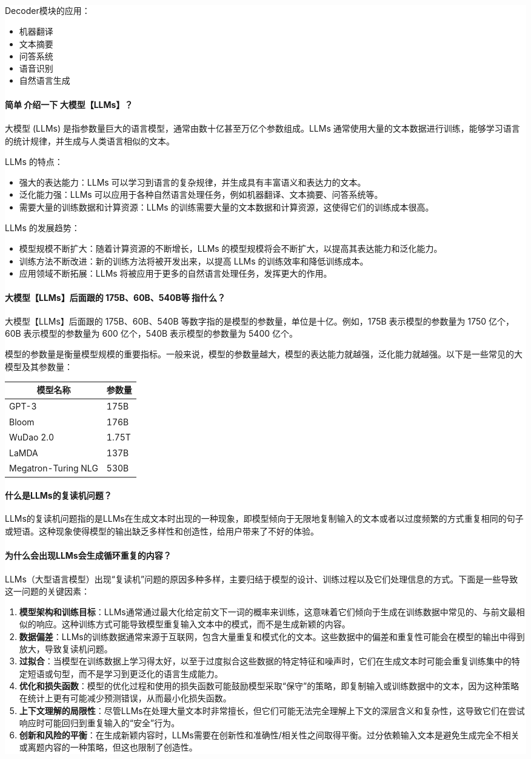 Decoder模块的应用：

+ 机器翻译
+ 文本摘要
+ 问答系统
+ 语音识别
+ 自然语言生成

#### 简单 介绍一下 大模型【LLMs】？
大模型 (LLMs) 是指参数量巨大的语言模型，通常由数十亿甚至万亿个参数组成。LLMs 通常使用大量的文本数据进行训练，能够学习语言的统计规律，并生成与人类语言相似的文本。

LLMs 的特点：

+ 强大的表达能力：LLMs 可以学习到语言的复杂规律，并生成具有丰富语义和表达力的文本。
+ 泛化能力强：LLMs 可以应用于各种自然语言处理任务，例如机器翻译、文本摘要、问答系统等。
+ 需要大量的训练数据和计算资源：LLMs 的训练需要大量的文本数据和计算资源，这使得它们的训练成本很高。

LLMs 的发展趋势：

+ 模型规模不断扩大：随着计算资源的不断增长，LLMs 的模型规模将会不断扩大，以提高其表达能力和泛化能力。
+ 训练方法不断改进：新的训练方法将被开发出来，以提高 LLMs 的训练效率和降低训练成本。
+ 应用领域不断拓展：LLMs 将被应用于更多的自然语言处理任务，发挥更大的作用。

#### 大模型【LLMs】后面跟的 175B、60B、540B等 指什么？
大模型【LLMs】后面跟的 175B、60B、540B 等数字指的是模型的参数量，单位是十亿。例如，175B 表示模型的参数量为 1750 亿个，60B 表示模型的参数量为 600 亿个，540B 表示模型的参数量为 5400 亿个。

模型的参数量是衡量模型规模的重要指标。一般来说，模型的参数量越大，模型的表达能力就越强，泛化能力就越强。以下是一些常见的大模型及其参数量：

| 模型名称 | 参数量 |
| --- | --- |
| GPT-3 | 175B |
| Bloom | 176B |
| WuDao 2.0 | 1.75T |
| LaMDA | 137B |
| Megatron-Turing NLG | 530B |


#### 什么是LLMs的复读机问题？
LLMs的复读机问题指的是LLMs在生成文本时出现的一种现象，即模型倾向于无限地复制输入的文本或者以过度频繁的方式重复相同的句子或短语。这种现象使得模型的输出缺乏多样性和创造性，给用户带来了不好的体验。

#### 为什么会出现LLMs会生成循环重复的内容？
LLMs（大型语言模型）出现“复读机”问题的原因多种多样，主要归结于模型的设计、训练过程以及它们处理信息的方式。下面是一些导致这一问题的关键因素：

1. **模型架构和训练目标**：LLMs通常通过最大化给定前文下一词的概率来训练，这意味着它们倾向于生成在训练数据中常见的、与前文最相似的响应。这种训练方式可能导致模型重复输入文本中的模式，而不是生成新颖的内容。
2. **数据偏差**：LLMs的训练数据通常来源于互联网，包含大量重复和模式化的文本。这些数据中的偏差和重复性可能会在模型的输出中得到放大，导致复读机问题。
3. **过拟合**：当模型在训练数据上学习得太好，以至于过度拟合这些数据的特定特征和噪声时，它们在生成文本时可能会重复训练集中的特定短语或句型，而不是学习到更泛化的语言生成能力。
4. **优化和损失函数**：模型的优化过程和使用的损失函数可能鼓励模型采取“保守”的策略，即复制输入或训练数据中的文本，因为这种策略在统计上更有可能减少预测错误，从而最小化损失函数。
5. **上下文理解的局限性**：尽管LLMs在处理大量文本时非常擅长，但它们可能无法完全理解上下文的深层含义和复杂性，这导致它们在尝试响应时可能回归到重复输入的“安全”行为。
6. **创新和风险的平衡**：在生成新颖内容时，LLMs需要在创新性和准确性/相关性之间取得平衡。过分依赖输入文本是避免生成完全不相关或离题内容的一种策略，但这也限制了创造性。
